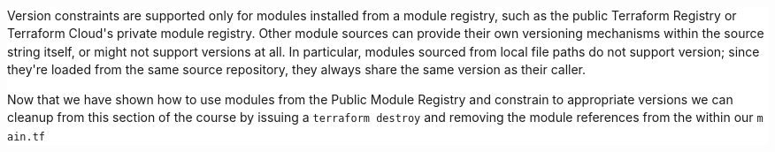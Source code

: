 Version constraints are supported only for modules installed from a module registry, such as the public Terraform Registry or Terraform Cloud's private module registry. Other module sources can provide their own versioning mechanisms within the source string itself, or might not support versions at all. In particular, modules sourced from local file paths do not support version; since they're loaded from the same source repository, they always share the same version as their caller.

Now that we have shown how to use modules from the Public Module Registry and constrain to appropriate versions we can cleanup from this section of the course by issuing a `terraform destroy` and removing the module references from the within our `main.tf`
